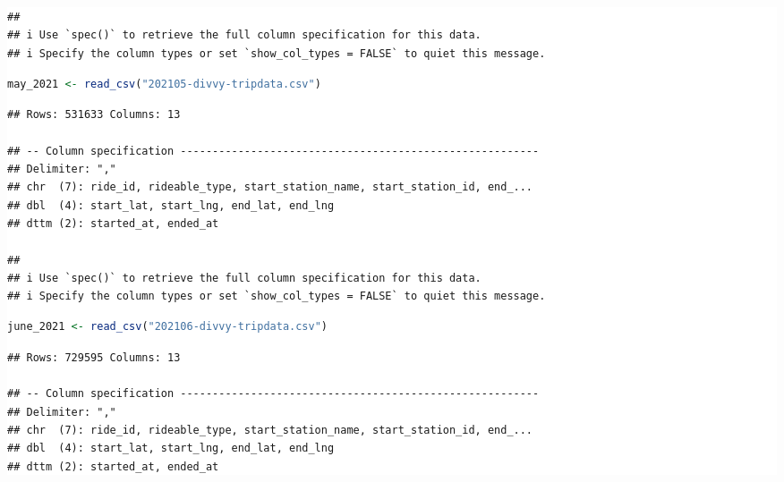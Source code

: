     ## 
    ## i Use `spec()` to retrieve the full column specification for this data.
    ## i Specify the column types or set `show_col_types = FALSE` to quiet this message.

``` r
may_2021 <- read_csv("202105-divvy-tripdata.csv")
```

    ## Rows: 531633 Columns: 13

    ## -- Column specification --------------------------------------------------------
    ## Delimiter: ","
    ## chr  (7): ride_id, rideable_type, start_station_name, start_station_id, end_...
    ## dbl  (4): start_lat, start_lng, end_lat, end_lng
    ## dttm (2): started_at, ended_at

    ## 
    ## i Use `spec()` to retrieve the full column specification for this data.
    ## i Specify the column types or set `show_col_types = FALSE` to quiet this message.

``` r
june_2021 <- read_csv("202106-divvy-tripdata.csv")
```

    ## Rows: 729595 Columns: 13

    ## -- Column specification --------------------------------------------------------
    ## Delimiter: ","
    ## chr  (7): ride_id, rideable_type, start_station_name, start_station_id, end_...
    ## dbl  (4): start_lat, start_lng, end_lat, end_lng
    ## dttm (2): started_at, ended_at
